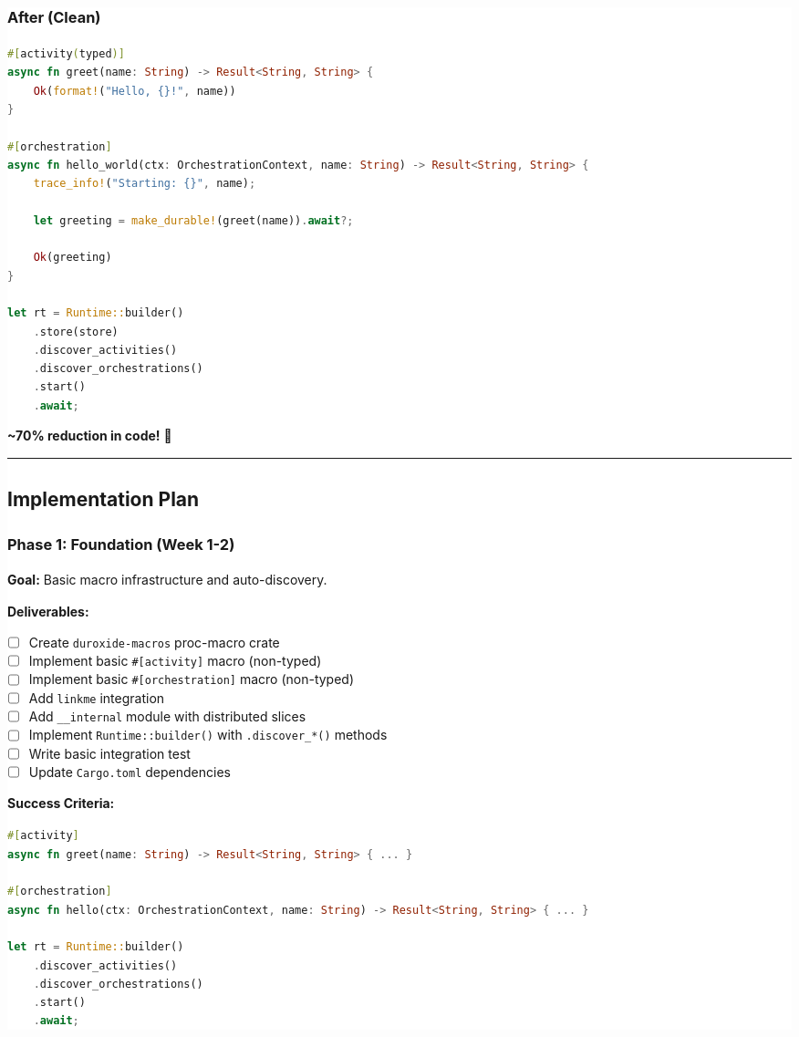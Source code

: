 ### After (Clean)

```rust
#[activity(typed)]
async fn greet(name: String) -> Result<String, String> {
    Ok(format!("Hello, {}!", name))
}

#[orchestration]
async fn hello_world(ctx: OrchestrationContext, name: String) -> Result<String, String> {
    trace_info!("Starting: {}", name);
    
    let greeting = make_durable!(greet(name)).await?;
    
    Ok(greeting)
}

let rt = Runtime::builder()
    .store(store)
    .discover_activities()
    .discover_orchestrations()
    .start()
    .await;
```

**~70% reduction in code!** 🎉

---

## Implementation Plan

### Phase 1: Foundation (Week 1-2)

**Goal:** Basic macro infrastructure and auto-discovery.

**Deliverables:**
- [ ] Create `duroxide-macros` proc-macro crate
- [ ] Implement basic `#[activity]` macro (non-typed)
- [ ] Implement basic `#[orchestration]` macro (non-typed)
- [ ] Add `linkme` integration
- [ ] Add `__internal` module with distributed slices
- [ ] Implement `Runtime::builder()` with `.discover_*()` methods
- [ ] Write basic integration test
- [ ] Update `Cargo.toml` dependencies

**Success Criteria:**
```rust
#[activity]
async fn greet(name: String) -> Result<String, String> { ... }

#[orchestration]
async fn hello(ctx: OrchestrationContext, name: String) -> Result<String, String> { ... }

let rt = Runtime::builder()
    .discover_activities()
    .discover_orchestrations()
    .start()
    .await;
```
